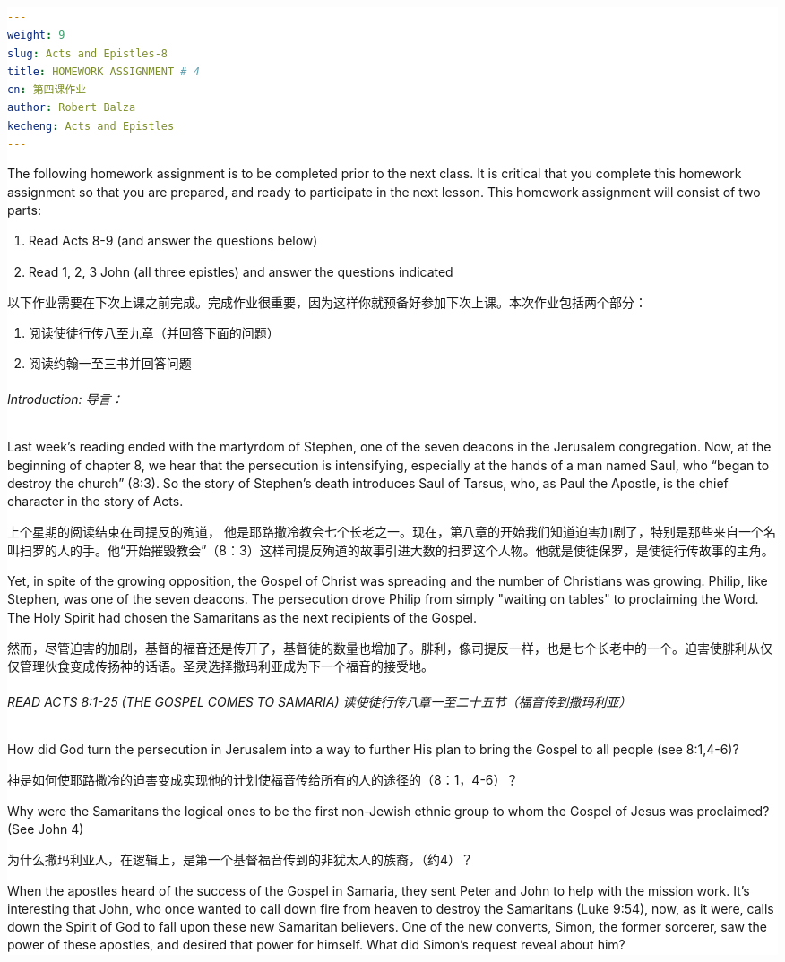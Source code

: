```yaml
---
weight: 9
slug: Acts and Epistles-8
title: HOMEWORK ASSIGNMENT # 4
cn: 第四课作业 
author: Robert Balza
kecheng: Acts and Epistles
---
```


The following homework assignment is to be completed prior to the next class. It is critical that you complete this homework assignment so that you are prepared, and ready to participate in the next lesson. This homework assignment will consist of two parts:

1. Read Acts 8-9 (and answer the questions below)

2. Read 1, 2, 3 John (all three epistles) and answer the questions indicated

以下作业需要在下次上课之前完成。完成作业很重要，因为这样你就预备好参加下次上课。本次作业包括两个部分：

1. 阅读使徒行传八至九章（并回答下面的问题）

2. 阅读约翰一至三书并回答问题


###### Introduction: 导言：

Last week’s reading ended with the martyrdom of Stephen, one of the seven deacons in the Jerusalem congregation. Now, at the beginning of chapter 8, we hear that the persecution is intensifying, especially at the hands of a man named Saul, who “began to destroy the church” (8:3). So the story of Stephen’s death introduces Saul of Tarsus, who, as Paul the Apostle, is the chief character in the story of Acts.  


上个星期的阅读结束在司提反的殉道， 他是耶路撒冷教会七个长老之一。现在，第八章的开始我们知道迫害加剧了，特别是那些来自一个名叫扫罗的人的手。他“开始摧毁教会”（8：3）这样司提反殉道的故事引进大数的扫罗这个人物。他就是使徒保罗，是使徒行传故事的主角。

Yet, in spite of the growing opposition, the Gospel of Christ was spreading and the number of Christians was growing.  Philip, like Stephen, was one of the seven deacons. The persecution drove Philip from simply "waiting on tables" to proclaiming the Word.  The Holy Spirit had chosen the Samaritans as the next recipients of the Gospel.

然而，尽管迫害的加剧，基督的福音还是传开了，基督徒的数量也增加了。腓利，像司提反一样，也是七个长老中的一个。迫害使腓利从仅仅管理伙食变成传扬神的话语。圣灵选择撒玛利亚成为下一个福音的接受地。


###### READ ACTS 8:1-25 (THE GOSPEL COMES TO SAMARIA) 读使徒行传八章一至二十五节（福音传到撒玛利亚）

How did God turn the persecution in Jerusalem into a way to further His plan to bring the Gospel to all people (see 8:1,4-6)?

神是如何使耶路撒冷的迫害变成实现他的计划使福音传给所有的人的途径的（8：1，4-6）？

Why were the Samaritans the logical ones to be the first non-Jewish ethnic group to whom the Gospel of Jesus was proclaimed?  (See John 4)

为什么撒玛利亚人，在逻辑上，是第一个基督福音传到的非犹太人的族裔，（约4）？

When the apostles heard of the success of the Gospel in Samaria, they sent Peter and John to help with the mission work. It’s interesting that John, who once wanted to call down fire from heaven to destroy the Samaritans (Luke 9:54), now, as it were, calls down the Spirit of God to fall upon these new Samaritan believers. One of the new converts, Simon, the former sorcerer, saw the power of these apostles, and desired that power for himself. What did Simon’s request reveal about him?
